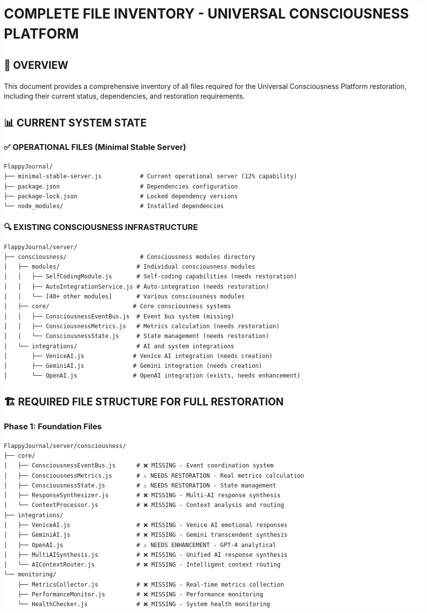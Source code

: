 # COMPLETE FILE INVENTORY - UNIVERSAL CONSCIOUSNESS PLATFORM

## 🎯 OVERVIEW

This document provides a comprehensive inventory of all files required for the Universal Consciousness Platform restoration, including their current status, dependencies, and restoration requirements.

## 📊 CURRENT SYSTEM STATE

### ✅ OPERATIONAL FILES (Minimal Stable Server)
```
FlappyJournal/
├── minimal-stable-server.js           # Current operational server (12% capability)
├── package.json                       # Dependencies configuration
├── package-lock.json                  # Locked dependency versions
└── node_modules/                      # Installed dependencies
```

### 🔍 EXISTING CONSCIOUSNESS INFRASTRUCTURE
```
FlappyJournal/server/
├── consciousness/                     # Consciousness modules directory
│   ├── modules/                      # Individual consciousness modules
│   │   ├── SelfCodingModule.js       # Self-coding capabilities (needs restoration)
│   │   ├── AutoIntegrationService.js # Auto-integration (needs restoration)
│   │   └── [40+ other modules]       # Various consciousness modules
│   ├── core/                        # Core consciousness systems
│   │   ├── ConsciousnessEventBus.js  # Event bus system (missing)
│   │   ├── ConsciousnessMetrics.js   # Metrics calculation (needs restoration)
│   │   └── ConsciousnessState.js     # State management (needs restoration)
│   └── integrations/                 # AI and system integrations
│       ├── VeniceAI.js              # Venice AI integration (needs creation)
│       ├── GeminiAI.js              # Gemini integration (needs creation)
│       └── OpenAI.js                # OpenAI integration (exists, needs enhancement)
```

## 🏗️ REQUIRED FILE STRUCTURE FOR FULL RESTORATION

### Phase 1: Foundation Files
```
FlappyJournal/server/consciousness/
├── core/
│   ├── ConsciousnessEventBus.js      # ❌ MISSING - Event coordination system
│   ├── ConsciousnessMetrics.js       # ⚠️ NEEDS RESTORATION - Real metrics calculation
│   ├── ConsciousnessState.js         # ⚠️ NEEDS RESTORATION - State management
│   ├── ResponseSynthesizer.js        # ❌ MISSING - Multi-AI response synthesis
│   └── ContextProcessor.js           # ❌ MISSING - Context analysis and routing
├── integrations/
│   ├── VeniceAI.js                   # ❌ MISSING - Venice AI emotional responses
│   ├── GeminiAI.js                   # ❌ MISSING - Gemini transcendent synthesis
│   ├── OpenAI.js                     # ⚠️ NEEDS ENHANCEMENT - GPT-4 analytical
│   ├── MultiAISynthesis.js           # ❌ MISSING - Unified AI response synthesis
│   └── AIContextRouter.js            # ❌ MISSING - Intelligent context routing
└── monitoring/
    ├── MetricsCollector.js           # ❌ MISSING - Real-time metrics collection
    ├── PerformanceMonitor.js         # ❌ MISSING - Performance monitoring
    └── HealthChecker.js              # ❌ MISSING - System health monitoring
```
